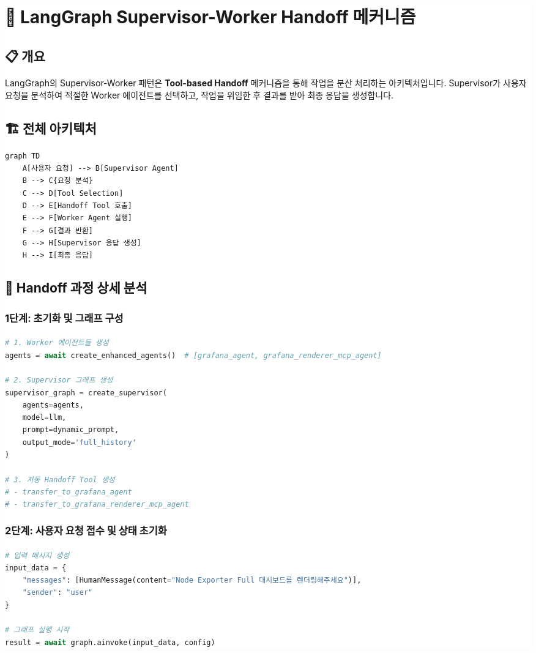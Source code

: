# 🤖 LangGraph Supervisor-Worker Handoff 메커니즘

## 📋 개요

LangGraph의 Supervisor-Worker 패턴은 **Tool-based Handoff** 메커니즘을 통해 작업을 분산 처리하는 아키텍처입니다. Supervisor가 사용자 요청을 분석하여 적절한 Worker 에이전트를 선택하고, 작업을 위임한 후 결과를 받아 최종 응답을 생성합니다.

## 🏗️ 전체 아키텍처

```mermaid
graph TD
    A[사용자 요청] --> B[Supervisor Agent]
    B --> C{요청 분석}
    C --> D[Tool Selection]
    D --> E[Handoff Tool 호출]
    E --> F[Worker Agent 실행]
    F --> G[결과 반환]
    G --> H[Supervisor 응답 생성]
    H --> I[최종 응답]
```

## 🔄 Handoff 과정 상세 분석

### 1단계: 초기화 및 그래프 구성

```python
# 1. Worker 에이전트들 생성
agents = await create_enhanced_agents()  # [grafana_agent, grafana_renderer_mcp_agent]

# 2. Supervisor 그래프 생성
supervisor_graph = create_supervisor(
    agents=agents,
    model=llm,
    prompt=dynamic_prompt,
    output_mode='full_history'
)

# 3. 자동 Handoff Tool 생성
# - transfer_to_grafana_agent
# - transfer_to_grafana_renderer_mcp_agent
```

### 2단계: 사용자 요청 접수 및 상태 초기화

```python
# 입력 메시지 생성
input_data = {
    "messages": [HumanMessage(content="Node Exporter Full 대시보드를 렌더링해주세요")],
    "sender": "user"
}

# 그래프 실행 시작
result = await graph.ainvoke(input_data, config)
```
